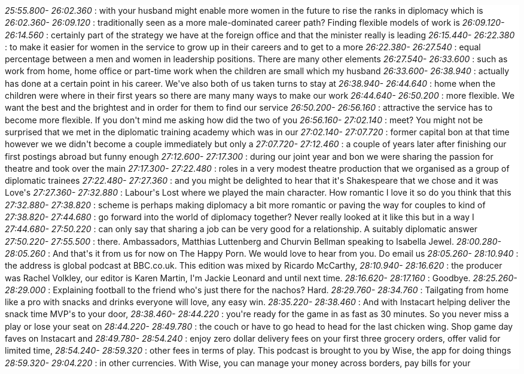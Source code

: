 *25:55.800- 26:02.360* :  with your husband might enable more women in the future to rise the ranks in diplomacy which is
*26:02.360- 26:09.120* :  traditionally seen as a more male-dominated career path? Finding flexible models of work is
*26:09.120- 26:14.560* :  certainly part of the strategy we have at the foreign office and that the minister really is leading
*26:15.440- 26:22.380* :  to make it easier for women in the service to grow up in their careers and to get to a more
*26:22.380- 26:27.540* :  equal percentage between a men and women in leadership positions. There are many other elements
*26:27.540- 26:33.600* :  such as work from home, home office or part-time work when the children are small which my husband
*26:33.600- 26:38.940* :  actually has done at a certain point in his career. We've also both of us taken turns to stay at
*26:38.940- 26:44.640* :  home when the children were where in their first years so there are many many ways to make our work
*26:44.640- 26:50.200* :  more flexible. We want the best and the brightest and in order for them to find our service
*26:50.200- 26:56.160* :  attractive the service has to become more flexible. If you don't mind me asking how did the two of you
*26:56.160- 27:02.140* :  meet? You might not be surprised that we met in the diplomatic training academy which was in our
*27:02.140- 27:07.720* :  former capital bon at that time however we we didn't become a couple immediately but only a
*27:07.720- 27:12.460* :  a couple of years later after finishing our first postings abroad but funny enough
*27:12.600- 27:17.300* :  during our joint year and bon we were sharing the passion for theatre and took over the main
*27:17.300- 27:22.480* :  roles in a very modest theatre production that we organised as a group of diplomatic trainees
*27:22.480- 27:27.360* :  and you might be delighted to hear that it's Shakespeare that we chose and it was Love's
*27:27.360- 27:32.880* :  Labour's Lost where we played the main character. How romantic I love it so do you think that this
*27:32.880- 27:38.820* :  scheme is perhaps making diplomacy a bit more romantic or paving the way for couples to kind of
*27:38.820- 27:44.680* :  go forward into the world of diplomacy together? Never really looked at it like this but in a way I
*27:44.680- 27:50.220* :  can only say that sharing a job can be very good for a relationship. A suitably diplomatic answer
*27:50.220- 27:55.500* :  there. Ambassadors, Matthias Luttenberg and Churvin Bellman speaking to Isabella Jewel.
*28:00.280- 28:05.260* :  And that's it from us for now on The Happy Porn. We would love to hear from you. Do email us
*28:05.260- 28:10.940* :  the address is global podcast at BBC.co.uk. This edition was mixed by Ricardo McCarthy,
*28:10.940- 28:16.620* :  the producer was Rachel Volkley, our editor is Karen Martin, I'm Jackie Leonard and until next time.
*28:16.620- 28:17.160* :  Goodbye.
*28:25.260- 28:29.000* :  Explaining football to the friend who's just there for the nachos? Hard.
*28:29.760- 28:34.760* :  Tailgating from home like a pro with snacks and drinks everyone will love, any easy win.
*28:35.220- 28:38.460* :  And with Instacart helping deliver the snack time MVP's to your door,
*28:38.460- 28:44.220* :  you're ready for the game in as fast as 30 minutes. So you never miss a play or lose your seat on
*28:44.220- 28:49.780* :  the couch or have to go head to head for the last chicken wing. Shop game day faves on Instacart and
*28:49.780- 28:54.240* :  enjoy zero dollar delivery fees on your first three grocery orders, offer valid for limited time,
*28:54.240- 28:59.320* :  other fees in terms of play. This podcast is brought to you by Wise, the app for doing things
*28:59.320- 29:04.220* :  in other currencies. With Wise, you can manage your money across borders, pay bills for your